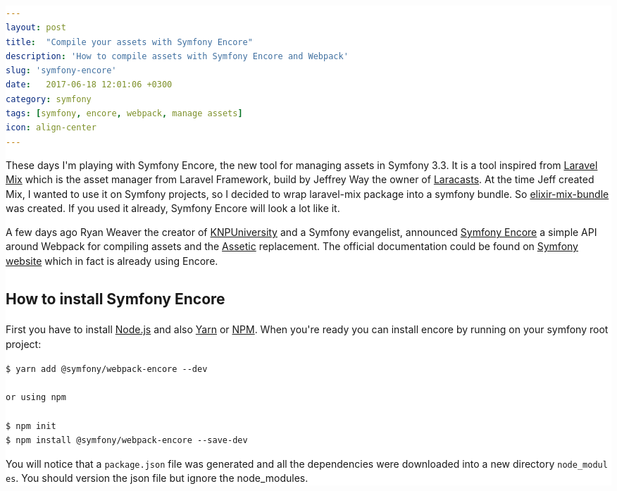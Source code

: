 ```yaml
---
layout: post
title:  "Compile your assets with Symfony Encore"
description: 'How to compile assets with Symfony Encore and Webpack'
slug: 'symfony-encore'
date:   2017-06-18 12:01:06 +0300
category: symfony
tags: [symfony, encore, webpack, manage assets]
icon: align-center
---
```



These days I'm playing with Symfony Encore, the new tool for managing assets in Symfony 3.3. It is a tool inspired from
[Laravel Mix](https://github.com/JeffreyWay/laravel-mix) which is the asset manager from Laravel Framework, build by
Jeffrey Way the owner of [Laracasts](https://laracasts.com).
At the time Jeff created Mix, I wanted to use it on Symfony projects, so I decided to wrap laravel-mix package into
a symfony bundle. So [elixir-mix-bundle](https://packagist.org/packages/iulyanp/elixir-mix-bundle) was created.
If you used it already, Symfony Encore will look a lot like it.

A few days ago Ryan Weaver the creator of [KNPUniversity](knpuniversity.com) and a Symfony evangelist, announced
[Symfony Encore](https://github.com/symfony/webpack-encore) a simple API around Webpack for compiling assets and the
[Assetic](http://symfony.com/doc/current/assetic.html) replacement.
The official documentation could be found on [Symfony website](http://symfony.com/doc/current/frontend.html) which in
fact is already using Encore.

## How to install Symfony Encore
First you have to install [Node.js](https://nodejs.org/en/download/) and also [Yarn](https://yarnpkg.com/lang/en/docs/install/)
or [NPM](https://www.npmjs.com/).
When you're ready you can install encore by running on your symfony root project:

```
$ yarn add @symfony/webpack-encore --dev

or using npm

$ npm init
$ npm install @symfony/webpack-encore --save-dev
```

You will notice that a `package.json` file was generated and all the dependencies were downloaded into a new directory
`node_modules`. You should version the json file but ignore the node_modules.
